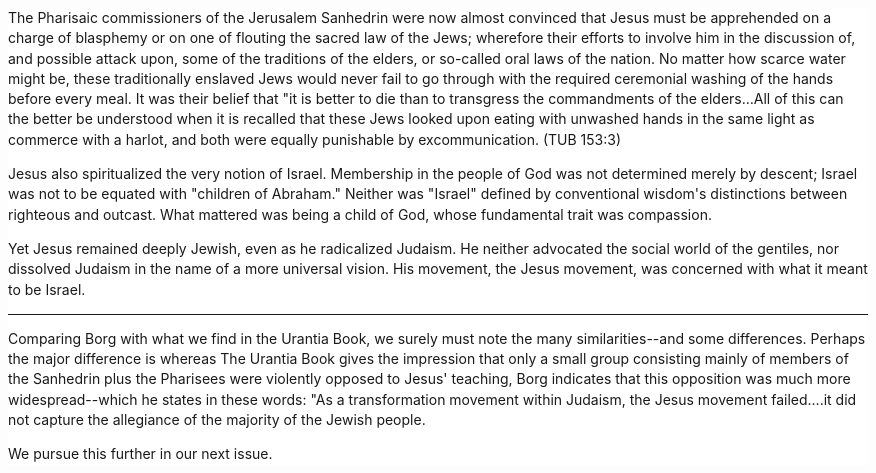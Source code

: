 The Pharisaic commissioners of the Jerusalem Sanhedrin were now almost convinced that Jesus must be apprehended on a charge of blasphemy or on one of flouting the sacred law of the Jews; wherefore their efforts to involve him in the discussion of, and possible attack upon, some of the traditions of the elders, or so-called oral laws of the nation. No matter how scarce water might be, these traditionally enslaved Jews would never fail to go through with the required ceremonial washing of the hands before every meal. It was their belief that "it is better to die than to transgress the commandments of the elders…All of this can the better be understood when it is recalled that these Jews looked upon eating with unwashed hands in the same light as commerce with a harlot, and both were equally punishable by excommunication. (TUB 153:3)

Jesus also spiritualized the very notion of Israel. Membership in the people of God was not determined merely by descent; Israel was not to be equated with "children of Abraham." Neither was "Israel" defined by conventional wisdom's distinctions between righteous and outcast. What mattered was being a child of God, whose fundamental trait was compassion.

Yet Jesus remained deeply Jewish, even as he radicalized Judaism. He neither advocated the social world of the gentiles, nor dissolved Judaism in the name of a more universal vision. His movement, the Jesus movement, was concerned with what it meant to be Israel.


****************************

Comparing Borg with what we find in the Urantia Book, we surely must note the many similarities--and some differences. Perhaps the major difference is whereas The Urantia Book gives the impression that only a small group consisting mainly of members of the Sanhedrin plus the Pharisees were violently opposed to Jesus' teaching, Borg indicates that this opposition was much more widespread--which he states in these words: "As a transformation movement  within Judaism, the Jesus movement failed….it did not capture the allegiance of the majority of the Jewish people.

We pursue this further in our next issue.

